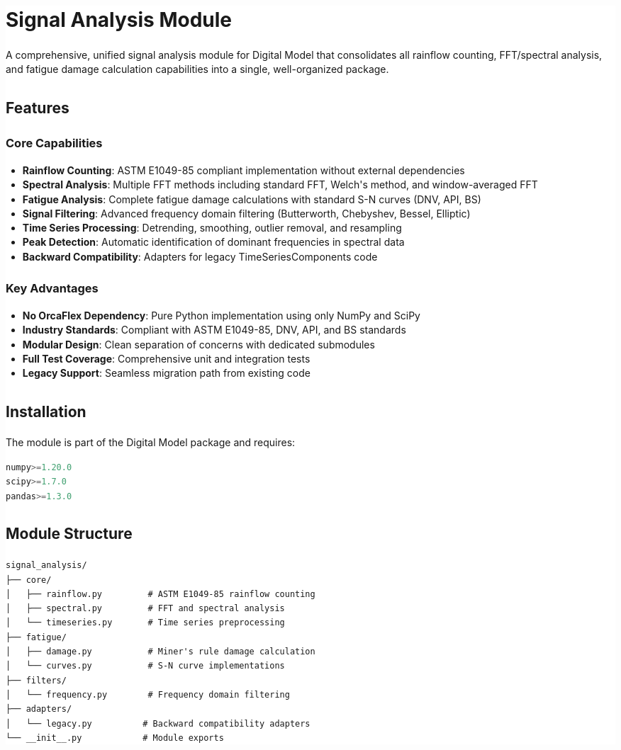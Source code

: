 # Signal Analysis Module

A comprehensive, unified signal analysis module for Digital Model that consolidates all rainflow counting, FFT/spectral analysis, and fatigue damage calculation capabilities into a single, well-organized package.

## Features

### Core Capabilities
- **Rainflow Counting**: ASTM E1049-85 compliant implementation without external dependencies
- **Spectral Analysis**: Multiple FFT methods including standard FFT, Welch's method, and window-averaged FFT
- **Fatigue Analysis**: Complete fatigue damage calculations with standard S-N curves (DNV, API, BS)
- **Signal Filtering**: Advanced frequency domain filtering (Butterworth, Chebyshev, Bessel, Elliptic)
- **Time Series Processing**: Detrending, smoothing, outlier removal, and resampling
- **Peak Detection**: Automatic identification of dominant frequencies in spectral data
- **Backward Compatibility**: Adapters for legacy TimeSeriesComponents code

### Key Advantages
- **No OrcaFlex Dependency**: Pure Python implementation using only NumPy and SciPy
- **Industry Standards**: Compliant with ASTM E1049-85, DNV, API, and BS standards
- **Modular Design**: Clean separation of concerns with dedicated submodules
- **Full Test Coverage**: Comprehensive unit and integration tests
- **Legacy Support**: Seamless migration path from existing code

## Installation

The module is part of the Digital Model package and requires:
```python
numpy>=1.20.0
scipy>=1.7.0
pandas>=1.3.0
```

## Module Structure

```
signal_analysis/
├── core/
│   ├── rainflow.py         # ASTM E1049-85 rainflow counting
│   ├── spectral.py         # FFT and spectral analysis
│   └── timeseries.py       # Time series preprocessing
├── fatigue/
│   ├── damage.py           # Miner's rule damage calculation
│   └── curves.py           # S-N curve implementations
├── filters/
│   └── frequency.py        # Frequency domain filtering
├── adapters/
│   └── legacy.py          # Backward compatibility adapters
└── __init__.py            # Module exports
```
